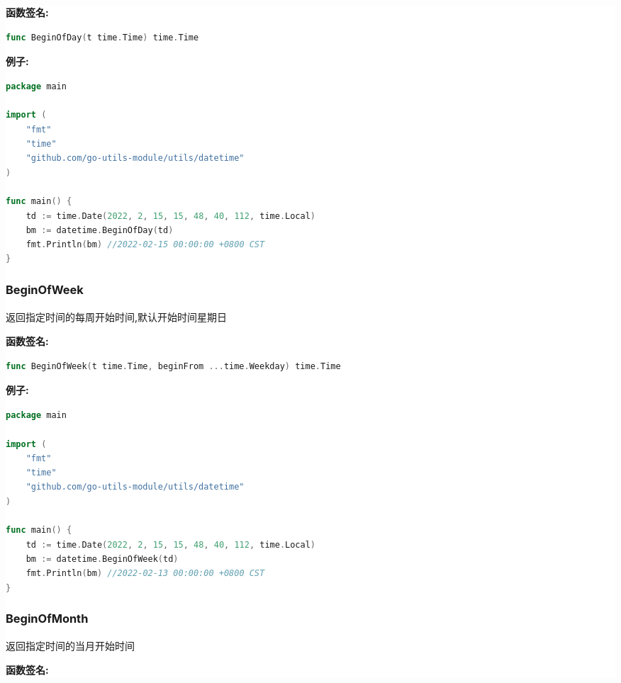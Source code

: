 <b>函数签名:</b>

```go
func BeginOfDay(t time.Time) time.Time
```
<b>例子:</b>

```go
package main

import (
    "fmt"
    "time"
    "github.com/go-utils-module/utils/datetime"
)

func main() {
    td := time.Date(2022, 2, 15, 15, 48, 40, 112, time.Local)
    bm := datetime.BeginOfDay(td)
    fmt.Println(bm) //2022-02-15 00:00:00 +0800 CST
}
```



### <span id="BeginOfWeek">BeginOfWeek</span>
<p>返回指定时间的每周开始时间,默认开始时间星期日</p>

<b>函数签名:</b>

```go
func BeginOfWeek(t time.Time, beginFrom ...time.Weekday) time.Time
```
<b>例子:</b>

```go
package main

import (
    "fmt"
    "time"
    "github.com/go-utils-module/utils/datetime"
)

func main() {
    td := time.Date(2022, 2, 15, 15, 48, 40, 112, time.Local)
    bm := datetime.BeginOfWeek(td)
    fmt.Println(bm) //2022-02-13 00:00:00 +0800 CST
}
```



### <span id="BeginOfMonth">BeginOfMonth</span>
<p>返回指定时间的当月开始时间</p>

<b>函数签名:</b>
